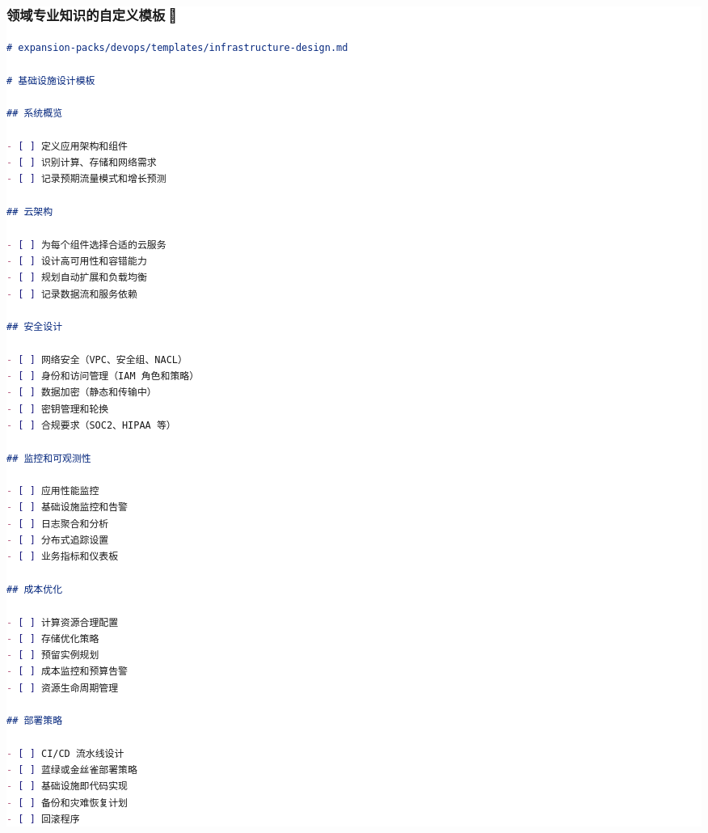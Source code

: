 ### 领域专业知识的自定义模板 📝

```markdown
# expansion-packs/devops/templates/infrastructure-design.md

# 基础设施设计模板

## 系统概览

- [ ] 定义应用架构和组件
- [ ] 识别计算、存储和网络需求
- [ ] 记录预期流量模式和增长预测

## 云架构

- [ ] 为每个组件选择合适的云服务
- [ ] 设计高可用性和容错能力
- [ ] 规划自动扩展和负载均衡
- [ ] 记录数据流和服务依赖

## 安全设计

- [ ] 网络安全（VPC、安全组、NACL）
- [ ] 身份和访问管理（IAM 角色和策略）
- [ ] 数据加密（静态和传输中）
- [ ] 密钥管理和轮换
- [ ] 合规要求（SOC2、HIPAA 等）

## 监控和可观测性

- [ ] 应用性能监控
- [ ] 基础设施监控和告警
- [ ] 日志聚合和分析
- [ ] 分布式追踪设置
- [ ] 业务指标和仪表板

## 成本优化

- [ ] 计算资源合理配置
- [ ] 存储优化策略
- [ ] 预留实例规划
- [ ] 成本监控和预算告警
- [ ] 资源生命周期管理

## 部署策略

- [ ] CI/CD 流水线设计
- [ ] 蓝绿或金丝雀部署策略
- [ ] 基础设施即代码实现
- [ ] 备份和灾难恢复计划
- [ ] 回滚程序
```
